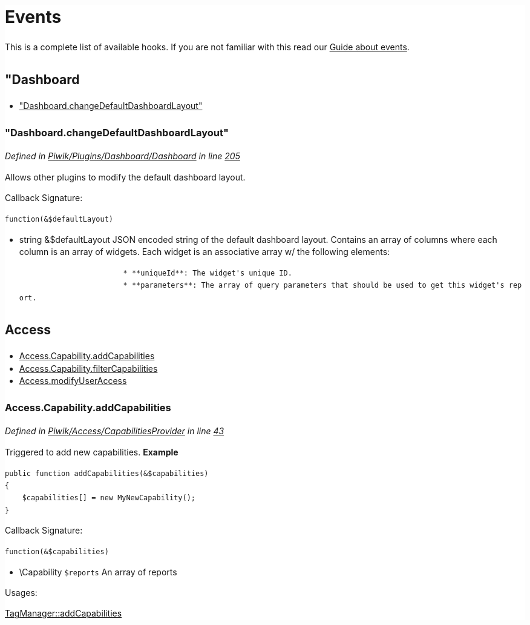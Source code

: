 Events
==========

This is a complete list of available hooks. If you are not familiar with this read our [Guide about events](/guides/events).

## &quot;Dashboard

- [&quot;Dashboard.changeDefaultDashboardLayout&quot;](#dashboardchangedefaultdashboardlayout)

### &quot;Dashboard.changeDefaultDashboardLayout&quot;

*Defined in [Piwik/Plugins/Dashboard/Dashboard](https://github.com/matomo-org/matomo/blob/5.x-dev/plugins/Dashboard/Dashboard.php) in line [205](https://github.com/matomo-org/matomo/blob/5.x-dev/plugins/Dashboard/Dashboard.php#L205)*

Allows other plugins to modify the default dashboard layout.

Callback Signature:
<pre><code>function(&amp;$defaultLayout)</code></pre>

- string &$defaultLayout JSON encoded string of the default dashboard layout. Contains an
                              array of columns where each column is an array of widgets. Each
                              widget is an associative array w/ the following elements:

                              * **uniqueId**: The widget's unique ID.
                              * **parameters**: The array of query parameters that should be used to get this widget's report.

## Access

- [Access.Capability.addCapabilities](#accesscapabilityaddcapabilities)
- [Access.Capability.filterCapabilities](#accesscapabilityfiltercapabilities)
- [Access.modifyUserAccess](#accessmodifyuseraccess)

### Access.Capability.addCapabilities

*Defined in [Piwik/Access/CapabilitiesProvider](https://github.com/matomo-org/matomo/blob/5.x-dev/core/Access/CapabilitiesProvider.php) in line [43](https://github.com/matomo-org/matomo/blob/5.x-dev/core/Access/CapabilitiesProvider.php#L43)*

Triggered to add new capabilities. **Example**

    public function addCapabilities(&$capabilities)
    {
        $capabilities[] = new MyNewCapability();
    }

Callback Signature:
<pre><code>function(&amp;$capabilities)</code></pre>

- \Capability `$reports` An array of reports

Usages:

[TagManager::addCapabilities](https://github.com/matomo-org/matomo/blob/5.x-dev/plugins/TagManager/TagManager.php#L103)
